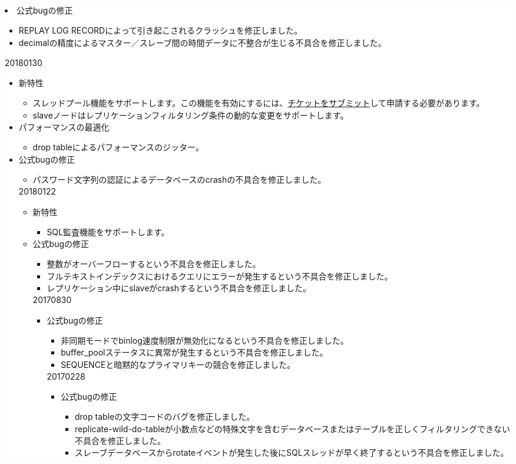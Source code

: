 <li>公式bugの修正</li><ul>
<li>REPLAY LOG RECORDによって引き起こされるクラッシュを修正しました。</li>
<li>decimalの精度によるマスター／スレーブ間の時間データに不整合が生じる不具合を修正しました。</li>
</ul>
</td>
</tr>

<tr>	
<td>20180130</td>
<td>
<ul><li>新特性</li><ul>
<li>スレッドプール機能をサポートします。この機能を有効にするには、<a href="https://console.cloud.tencent.com/workorder/category" target="_blank">チケットをサブミット</a>して申請する必要があります。</li>
<li>slaveノードはレプリケーションフィルタリング条件の動的な変更をサポートします。</li>
</ul>

<li>パフォーマンスの最適化</li><ul>
<li>drop tableによるパフォーマンスのジッター。</li>
</ul>

<li>公式bugの修正</li><ul>
<li>パスワード文字列の認証によるデータベースのcrashの不具合を修正しました。</li>
</ul>
</td>
</tr>

<tr>	
<td>20180122</td>
<td>
<ul><li>新特性</li><ul>
<li>SQL監査機能をサポートします。</li>
</ul>

<li>公式bugの修正</li><ul>
<li>整数がオーバーフローするという不具合を修正しました。</li>
<li>フルテキストインデックスにおけるクエリにエラーが発生するという不具合を修正しました。</li>
<li>レプリケーション中にslaveがcrashするという不具合を修正しました。</li>
</ul>
</td>
</tr>

<tr>	
<td>20170830</td>
<td>
<ul><li>公式bugの修正</li><ul>
<li>非同期モードでbinlog速度制限が無効化になるという不具合を修正しました。</li>
<li>buffer_poolステータスに異常が発生するという不具合を修正しました。</li>
<li>SEQUENCEと暗黙的なプライマリキーの競合を修正しました。</li>
</ul>
</td>
</tr>

<tr>	
<td>20170228</td>
<td>
<ul><li>公式bugの修正</li><ul>
<li>drop tableの文字コードのバグを修正しました。</li>
<li>replicate-wild-do-tableが小数点などの特殊文字を含むデータベースまたはテーブルを正しくフィルタリングできない不具合を修正しました。</li>
<li>スレーブデータベースからrotateイベントが発生した後にSQLスレッドが早く終了するという不具合を修正しました。</li>
</ul>
</td>
</tr>
